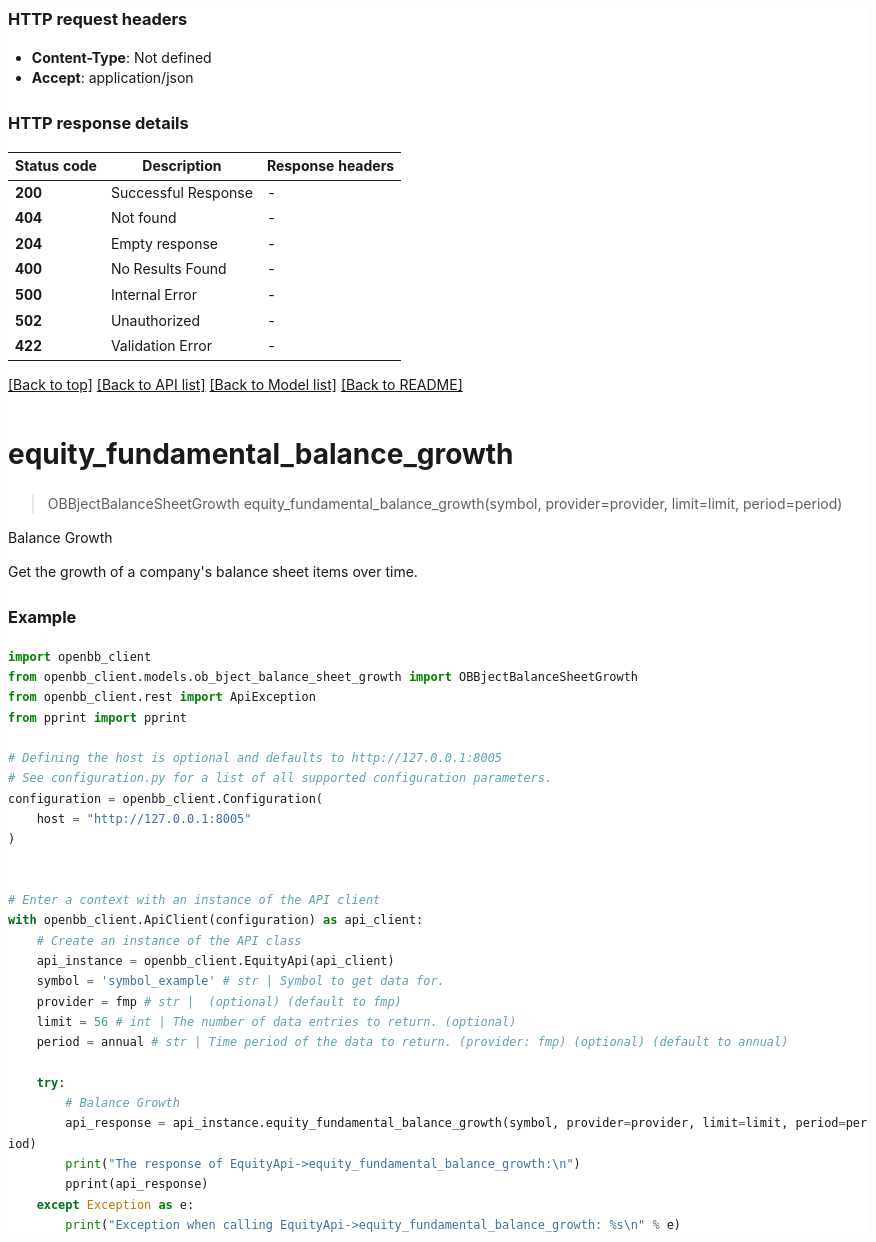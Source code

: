 ### HTTP request headers

 - **Content-Type**: Not defined
 - **Accept**: application/json

### HTTP response details

| Status code | Description | Response headers |
|-------------|-------------|------------------|
**200** | Successful Response |  -  |
**404** | Not found |  -  |
**204** | Empty response |  -  |
**400** | No Results Found |  -  |
**500** | Internal Error |  -  |
**502** | Unauthorized |  -  |
**422** | Validation Error |  -  |

[[Back to top]](#) [[Back to API list]](../README.md#documentation-for-api-endpoints) [[Back to Model list]](../README.md#documentation-for-models) [[Back to README]](../README.md)

# **equity_fundamental_balance_growth**
> OBBjectBalanceSheetGrowth equity_fundamental_balance_growth(symbol, provider=provider, limit=limit, period=period)

Balance Growth

Get the growth of a company's balance sheet items over time.

### Example


```python
import openbb_client
from openbb_client.models.ob_bject_balance_sheet_growth import OBBjectBalanceSheetGrowth
from openbb_client.rest import ApiException
from pprint import pprint

# Defining the host is optional and defaults to http://127.0.0.1:8005
# See configuration.py for a list of all supported configuration parameters.
configuration = openbb_client.Configuration(
    host = "http://127.0.0.1:8005"
)


# Enter a context with an instance of the API client
with openbb_client.ApiClient(configuration) as api_client:
    # Create an instance of the API class
    api_instance = openbb_client.EquityApi(api_client)
    symbol = 'symbol_example' # str | Symbol to get data for.
    provider = fmp # str |  (optional) (default to fmp)
    limit = 56 # int | The number of data entries to return. (optional)
    period = annual # str | Time period of the data to return. (provider: fmp) (optional) (default to annual)

    try:
        # Balance Growth
        api_response = api_instance.equity_fundamental_balance_growth(symbol, provider=provider, limit=limit, period=period)
        print("The response of EquityApi->equity_fundamental_balance_growth:\n")
        pprint(api_response)
    except Exception as e:
        print("Exception when calling EquityApi->equity_fundamental_balance_growth: %s\n" % e)
```
